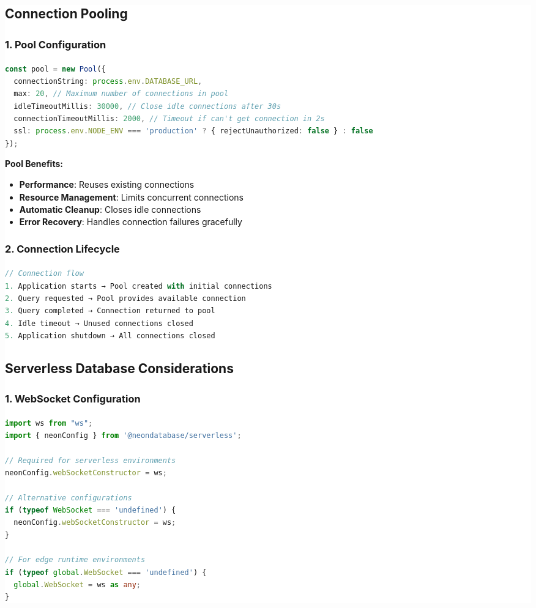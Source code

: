 ## Connection Pooling

### 1. Pool Configuration

```typescript
const pool = new Pool({
  connectionString: process.env.DATABASE_URL,
  max: 20, // Maximum number of connections in pool
  idleTimeoutMillis: 30000, // Close idle connections after 30s
  connectionTimeoutMillis: 2000, // Timeout if can't get connection in 2s
  ssl: process.env.NODE_ENV === 'production' ? { rejectUnauthorized: false } : false
});
```

**Pool Benefits:**
- **Performance**: Reuses existing connections
- **Resource Management**: Limits concurrent connections
- **Automatic Cleanup**: Closes idle connections
- **Error Recovery**: Handles connection failures gracefully

### 2. Connection Lifecycle

```typescript
// Connection flow
1. Application starts → Pool created with initial connections
2. Query requested → Pool provides available connection
3. Query completed → Connection returned to pool
4. Idle timeout → Unused connections closed
5. Application shutdown → All connections closed
```

## Serverless Database Considerations

### 1. WebSocket Configuration

```typescript
import ws from "ws";
import { neonConfig } from '@neondatabase/serverless';

// Required for serverless environments
neonConfig.webSocketConstructor = ws;

// Alternative configurations
if (typeof WebSocket === 'undefined') {
  neonConfig.webSocketConstructor = ws;
}

// For edge runtime environments
if (typeof global.WebSocket === 'undefined') {
  global.WebSocket = ws as any;
}
```
